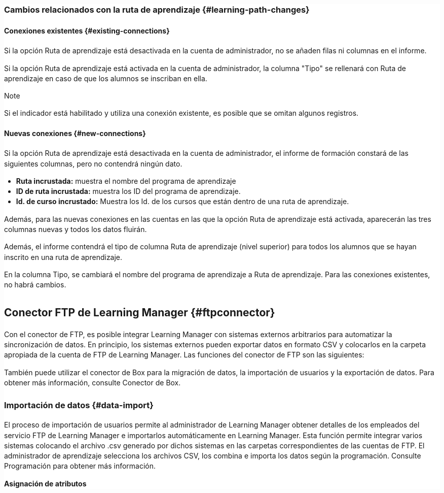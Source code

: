 ### Cambios relacionados con la ruta de aprendizaje {#learning-path-changes}

#### Conexiones existentes {#existing-connections}

Si la opción Ruta de aprendizaje está desactivada en la cuenta de administrador, no se añaden filas ni columnas en el informe.

Si la opción Ruta de aprendizaje está activada en la cuenta de administrador, la columna &quot;Tipo&quot; se rellenará con Ruta de aprendizaje en caso de que los alumnos se inscriban en ella.

>[!NOTE]
>
>Si el indicador está habilitado y utiliza una conexión existente, es posible que se omitan algunos registros.

#### Nuevas conexiones {#new-connections}

Si la opción Ruta de aprendizaje está desactivada en la cuenta de administrador, el informe de formación constará de las siguientes columnas, pero no contendrá ningún dato.

* **Ruta incrustada:** muestra el nombre del programa de aprendizaje
* **ID de ruta incrustada:** muestra los ID del programa de aprendizaje.
* **Id. de curso incrustado:** Muestra los Id. de los cursos que están dentro de una ruta de aprendizaje.

Además, para las nuevas conexiones en las cuentas en las que la opción Ruta de aprendizaje está activada, aparecerán las tres columnas nuevas y todos los datos fluirán.

Además, el informe contendrá el tipo de columna Ruta de aprendizaje (nivel superior) para todos los alumnos que se hayan inscrito en una ruta de aprendizaje.

En la columna Tipo, se cambiará el nombre del programa de aprendizaje a Ruta de aprendizaje. Para las conexiones existentes, no habrá cambios.

## Conector FTP de Learning Manager {#ftpconnector}

Con el conector de FTP, es posible integrar Learning Manager con sistemas externos arbitrarios para automatizar la sincronización de datos. En principio, los sistemas externos pueden exportar datos en formato CSV y colocarlos en la carpeta apropiada de la cuenta de FTP de Learning Manager. Las funciones del conector de FTP son las siguientes:

También puede utilizar el conector de Box para la migración de datos, la importación de usuarios y la exportación de datos. Para obtener más información, consulte Conector de Box.

### Importación de datos {#data-import}

El proceso de importación de usuarios permite al administrador de Learning Manager obtener detalles de los empleados del servicio FTP de Learning Manager e importarlos automáticamente en Learning Manager. Esta función permite integrar varios sistemas colocando el archivo .csv generado por dichos sistemas en las carpetas correspondientes de las cuentas de FTP. El administrador de aprendizaje selecciona los archivos CSV, los combina e importa los datos según la programación. Consulte Programación para obtener más información.

**Asignación de atributos**
